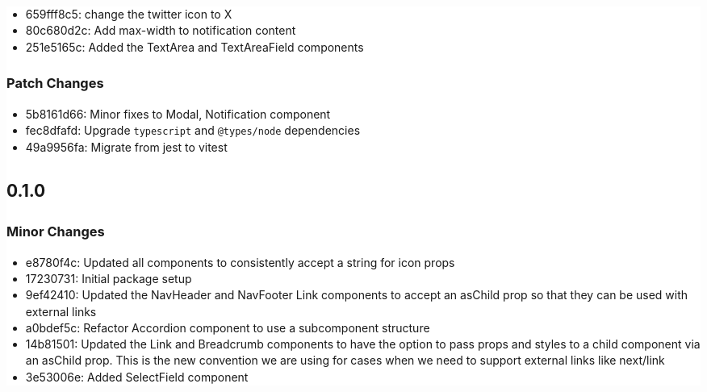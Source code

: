 - 659fff8c5: change the twitter icon to X
- 80c680d2c: Add max-width to notification content
- 251e5165c: Added the TextArea and TextAreaField components

### Patch Changes

- 5b8161d66: Minor fixes to Modal, Notification component
- fec8dfafd: Upgrade `typescript` and `@types/node` dependencies
- 49a9956fa: Migrate from jest to vitest

## 0.1.0

### Minor Changes

- e8780f4c: Updated all components to consistently accept a string for icon
  props
- 17230731: Initial package setup
- 9ef42410: Updated the NavHeader and NavFooter Link components to accept an
  asChild prop so that they can be used with external links
- a0bdef5c: Refactor Accordion component to use a subcomponent structure
- 14b81501: Updated the Link and Breadcrumb components to have the option to
  pass props and styles to a child component via an asChild prop. This is the
  new convention we are using for cases when we need to support external links
  like next/link
- 3e53006e: Added SelectField component

[1]: https://react-spectrum.adobe.com/blog/building-a-button-part-1.html
